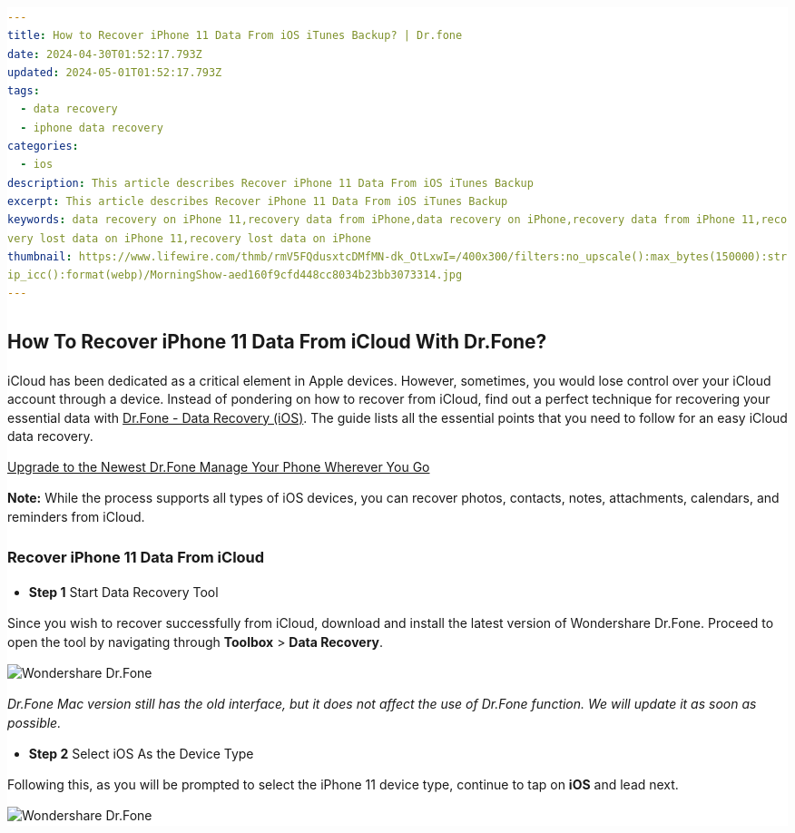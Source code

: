 ```yaml
---
title: How to Recover iPhone 11 Data From iOS iTunes Backup? | Dr.fone
date: 2024-04-30T01:52:17.793Z
updated: 2024-05-01T01:52:17.793Z
tags: 
  - data recovery
  - iphone data recovery
categories:
  - ios
description: This article describes Recover iPhone 11 Data From iOS iTunes Backup
excerpt: This article describes Recover iPhone 11 Data From iOS iTunes Backup
keywords: data recovery on iPhone 11,recovery data from iPhone,data recovery on iPhone,recovery data from iPhone 11,recovery lost data on iPhone 11,recovery lost data on iPhone
thumbnail: https://www.lifewire.com/thmb/rmV5FQdusxtcDMfMN-dk_OtLxwI=/400x300/filters:no_upscale():max_bytes(150000):strip_icc():format(webp)/MorningShow-aed160f9cfd448cc8034b23bb3073314.jpg
---
```


## How To Recover iPhone 11 Data From iCloud With Dr.Fone?

iCloud has been dedicated as a critical element in Apple devices. However, sometimes, you would lose control over your iCloud account through a device. Instead of pondering on how to recover from iCloud, find out a perfect technique for recovering your essential data with [Dr.Fone - Data Recovery (iOS)](https://tools.techidaily.com/wondershare/drfone/data-recovery-iphone/). The guide lists all the essential points that you need to follow for an easy iCloud data recovery.

<iframe width="100%" height="450" src="https://www.youtube.com/embed/V-1PCU1Urxk" frameborder="0" allowfullscreen=""></iframe>

[Upgrade to the Newest Dr.Fone Manage Your Phone Wherever You Go](https://secure.2checkout.com/order/checkout.php?PRODS=4719756&QTY=1&AFFILIATE=108875&CART=1)

**Note:** While the process supports all types of iOS devices, you can recover photos, contacts, notes, attachments, calendars, and reminders from iCloud.

### Recover iPhone 11 Data From iCloud

- **Step 1** Start Data Recovery Tool

Since you wish to recover successfully from iCloud, download and install the latest version of Wondershare Dr.Fone. Proceed to open the tool by navigating through **Toolbox** > **Data Recovery**.

![Wondershare Dr.Fone](https://images.wondershare.com/drfone/guide/drfone-home.png)

_Dr.Fone Mac version still has the old interface, but it does not affect the use of Dr.Fone function. We will update it as soon as possible._

- **Step 2** Select iOS As the Device Type

Following this, as you will be prompted to select the iPhone 11 device type, continue to tap on **iOS** and lead next.

![Wondershare Dr.Fone](https://images.wondershare.com/drfone/guide/drfone-data-recovery-android-2.png)
